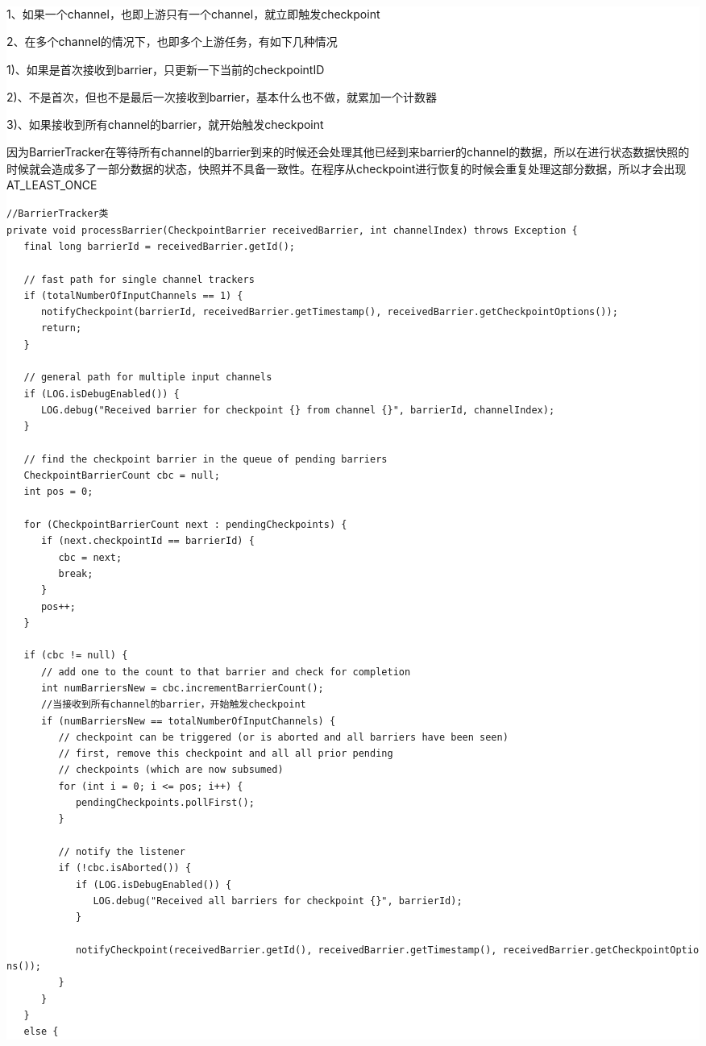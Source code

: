
1、如果一个channel，也即上游只有一个channel，就立即触发checkpoint

2、在多个channel的情况下，也即多个上游任务，有如下几种情况

1)、如果是首次接收到barrier，只更新一下当前的checkpointID

2)、不是首次，但也不是最后一次接收到barrier，基本什么也不做，就累加一个计数器

3)、如果接收到所有channel的barrier，就开始触发checkpoint

因为BarrierTracker在等待所有channel的barrier到来的时候还会处理其他已经到来barrier的channel的数据，所以在进行状态数据快照的时候就会造成多了一部分数据的状态，快照并不具备一致性。在程序从checkpoint进行恢复的时候会重复处理这部分数据，所以才会出现AT_LEAST_ONCE
```
//BarrierTracker类
private void processBarrier(CheckpointBarrier receivedBarrier, int channelIndex) throws Exception {
   final long barrierId = receivedBarrier.getId();

   // fast path for single channel trackers
   if (totalNumberOfInputChannels == 1) {
      notifyCheckpoint(barrierId, receivedBarrier.getTimestamp(), receivedBarrier.getCheckpointOptions());
      return;
   }

   // general path for multiple input channels
   if (LOG.isDebugEnabled()) {
      LOG.debug("Received barrier for checkpoint {} from channel {}", barrierId, channelIndex);
   }

   // find the checkpoint barrier in the queue of pending barriers
   CheckpointBarrierCount cbc = null;
   int pos = 0;

   for (CheckpointBarrierCount next : pendingCheckpoints) {
      if (next.checkpointId == barrierId) {
         cbc = next;
         break;
      }
      pos++;
   }

   if (cbc != null) {
      // add one to the count to that barrier and check for completion
      int numBarriersNew = cbc.incrementBarrierCount();
      //当接收到所有channel的barrier，开始触发checkpoint
      if (numBarriersNew == totalNumberOfInputChannels) {
         // checkpoint can be triggered (or is aborted and all barriers have been seen)
         // first, remove this checkpoint and all all prior pending
         // checkpoints (which are now subsumed)
         for (int i = 0; i <= pos; i++) {
            pendingCheckpoints.pollFirst();
         }

         // notify the listener
         if (!cbc.isAborted()) {
            if (LOG.isDebugEnabled()) {
               LOG.debug("Received all barriers for checkpoint {}", barrierId);
            }

            notifyCheckpoint(receivedBarrier.getId(), receivedBarrier.getTimestamp(), receivedBarrier.getCheckpointOptions());
         }
      }
   }
   else {
```